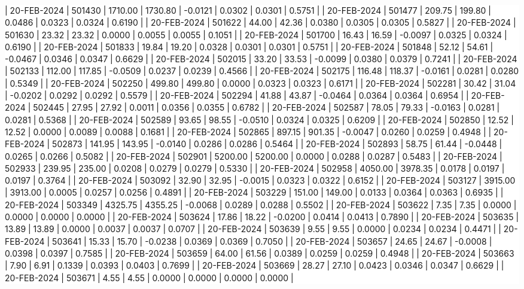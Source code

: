 | 20-FEB-2024 | 501430 | 1710.00 | 1730.80 | -0.0121 | 0.0302 | 0.0301 | 0.5751 |
| 20-FEB-2024 | 501477 | 209.75 | 199.80 | 0.0486 | 0.0323 | 0.0324 | 0.6190 |
| 20-FEB-2024 | 501622 | 44.00 | 42.36 | 0.0380 | 0.0305 | 0.0305 | 0.5827 |
| 20-FEB-2024 | 501630 | 23.32 | 23.32 | 0.0000 | 0.0055 | 0.0055 | 0.1051 |
| 20-FEB-2024 | 501700 | 16.43 | 16.59 | -0.0097 | 0.0325 | 0.0324 | 0.6190 |
| 20-FEB-2024 | 501833 | 19.84 | 19.20 | 0.0328 | 0.0301 | 0.0301 | 0.5751 |
| 20-FEB-2024 | 501848 | 52.12 | 54.61 | -0.0467 | 0.0346 | 0.0347 | 0.6629 |
| 20-FEB-2024 | 502015 | 33.20 | 33.53 | -0.0099 | 0.0380 | 0.0379 | 0.7241 |
| 20-FEB-2024 | 502133 | 112.00 | 117.85 | -0.0509 | 0.0237 | 0.0239 | 0.4566 |
| 20-FEB-2024 | 502175 | 116.48 | 118.37 | -0.0161 | 0.0281 | 0.0280 | 0.5349 |
| 20-FEB-2024 | 502250 | 499.80 | 499.80 | 0.0000 | 0.0323 | 0.0323 | 0.6171 |
| 20-FEB-2024 | 502281 | 30.42 | 31.04 | -0.0202 | 0.0292 | 0.0292 | 0.5579 |
| 20-FEB-2024 | 502294 | 41.88 | 43.87 | -0.0464 | 0.0364 | 0.0364 | 0.6954 |
| 20-FEB-2024 | 502445 | 27.95 | 27.92 | 0.0011 | 0.0356 | 0.0355 | 0.6782 |
| 20-FEB-2024 | 502587 | 78.05 | 79.33 | -0.0163 | 0.0281 | 0.0281 | 0.5368 |
| 20-FEB-2024 | 502589 | 93.65 | 98.55 | -0.0510 | 0.0324 | 0.0325 | 0.6209 |
| 20-FEB-2024 | 502850 | 12.52 | 12.52 | 0.0000 | 0.0089 | 0.0088 | 0.1681 |
| 20-FEB-2024 | 502865 | 897.15 | 901.35 | -0.0047 | 0.0260 | 0.0259 | 0.4948 |
| 20-FEB-2024 | 502873 | 141.95 | 143.95 | -0.0140 | 0.0286 | 0.0286 | 0.5464 |
| 20-FEB-2024 | 502893 | 58.75 | 61.44 | -0.0448 | 0.0265 | 0.0266 | 0.5082 |
| 20-FEB-2024 | 502901 | 5200.00 | 5200.00 | 0.0000 | 0.0288 | 0.0287 | 0.5483 |
| 20-FEB-2024 | 502933 | 239.95 | 235.00 | 0.0208 | 0.0279 | 0.0279 | 0.5330 |
| 20-FEB-2024 | 502958 | 4050.00 | 3978.35 | 0.0178 | 0.0197 | 0.0197 | 0.3764 |
| 20-FEB-2024 | 503092 | 32.90 | 32.95 | -0.0015 | 0.0323 | 0.0322 | 0.6152 |
| 20-FEB-2024 | 503127 | 3915.00 | 3913.00 | 0.0005 | 0.0257 | 0.0256 | 0.4891 |
| 20-FEB-2024 | 503229 | 151.00 | 149.00 | 0.0133 | 0.0364 | 0.0363 | 0.6935 |
| 20-FEB-2024 | 503349 | 4325.75 | 4355.25 | -0.0068 | 0.0289 | 0.0288 | 0.5502 |
| 20-FEB-2024 | 503622 | 7.35 | 7.35 | 0.0000 | 0.0000 | 0.0000 | 0.0000 |
| 20-FEB-2024 | 503624 | 17.86 | 18.22 | -0.0200 | 0.0414 | 0.0413 | 0.7890 |
| 20-FEB-2024 | 503635 | 13.89 | 13.89 | 0.0000 | 0.0037 | 0.0037 | 0.0707 |
| 20-FEB-2024 | 503639 | 9.55 | 9.55 | 0.0000 | 0.0234 | 0.0234 | 0.4471 |
| 20-FEB-2024 | 503641 | 15.33 | 15.70 | -0.0238 | 0.0369 | 0.0369 | 0.7050 |
| 20-FEB-2024 | 503657 | 24.65 | 24.67 | -0.0008 | 0.0398 | 0.0397 | 0.7585 |
| 20-FEB-2024 | 503659 | 64.00 | 61.56 | 0.0389 | 0.0259 | 0.0259 | 0.4948 |
| 20-FEB-2024 | 503663 | 7.90 | 6.91 | 0.1339 | 0.0393 | 0.0403 | 0.7699 |
| 20-FEB-2024 | 503669 | 28.27 | 27.10 | 0.0423 | 0.0346 | 0.0347 | 0.6629 |
| 20-FEB-2024 | 503671 | 4.55 | 4.55 | 0.0000 | 0.0000 | 0.0000 | 0.0000 |